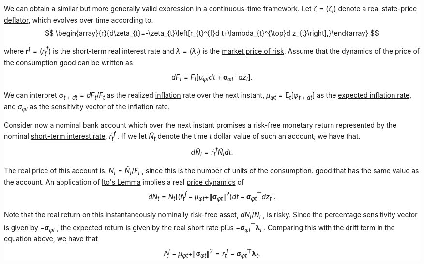 We can obtain a similar but more generally valid expression in a [continuous-time framework](Exercises.md). Let $\zeta=\left(\zeta_{t}\right)$ denote a real [state-price deflator](Exercises.md), which evolves over time according to.  
$$
\begin{array}{r}{d\zeta_{t}=-\zeta_{t}\left[r_{t}^{f}d t+\lambda_{t}^{\top}d z_{t}\right],}\end{array}
$$  

where $\boldsymbol{r}^{f}=(r_{t}^{f})$ is the short-term real interest rate and $\lambda=\left(\lambda_{t}\right)$ is the [market price of risk](Exercises.md). Assume that the dynamics of the price of the consumption good can be written as  
$$
d F_{t}=F_{t}\left[\mu_{\varphi t}d t+\pmb{\sigma}_{\varphi t}^{\top}d z_{t}\right].
$$  

We can interpret $\varphi_{t+d t}=d F_{t}/F_{t}$ as the realized [inflation](../../../International%20Finance/Bridgewater/Principles%20For%20Navigating%20Big%20Debt%20Cycles/Part%20II%20Detailed%20Case%20Studies/German%20Debt%20Crisis%20andHyperinflation%20(1918–1924)/War%20Economies%20and%20Hyperinflation.md) rate over the next instant, $\mu_{\varphi t}=\operatorname{E}_{t}[\varphi_{t+d t}]$ as the [expected inflation rate](../Chapter%2010%20-%20The%20Economics%20of%20the%20Term%20Structure%20of%20Interest%20Rates/Real%20and%20Nominal%20Interest%20Rates%20and%20Term%20Struc.md), and $\sigma_{\varphi t}$ as the sensitivity vector of the [inflation](../../../International%20Finance/Bridgewater/Principles%20For%20Navigating%20Big%20Debt%20Cycles/Part%20II%20Detailed%20Case%20Studies/German%20Debt%20Crisis%20andHyperinflation%20(1918–1924)/War%20Economies%20and%20Hyperinflation.md) rate.  

Consider now a nominal bank account which over the next instant promises a risk-free monetary return represented by the nominal [short-term interest rate](../../Fixed%20Income%20Securities%20Tools%20for%20Today's%20Markets/Chapter%209/The%20Gauss%20Model.md). $\tilde{r}_{t}^{f}$ . If we let $\tilde{N}_{t}$ denote the time $t$ dollar value of such an account, we have that.  
$$
d\tilde{N}_{t}=\tilde{r}_{t}^{f}\tilde{N}_{t}d t.
$$  

The real price of this account is. $N_{t}=\tilde{N}_{t}/F_{t}$ , since this is the number of units of the consumption. good that has the same value as the account. An application of [Ito's Lemma](../../../Financial%20Engineering/Determining%20the%20Stochastic%20Process%20for%20a%20Forward%20Contract%20from%20Ito’s%20Lemma.md) implies a real [price dynamics](../../../Financial%20Engineering/Derivatives/Part%20XII%20-%20Price%20Dynamics/Chapter%2047%20-%20Asset%20Price%20Dynamics.md) of  
$$
d N_{t}=N_{t}\left[\left(\tilde{r}_{t}^{f}-\mu_{\varphi t}+\|\pmb{\sigma}_{\varphi t}\|^{2}\right)d t-\pmb{\sigma}_{\varphi t}^{\top}d z_{t}\right].
$$  

Note that the real return on this instantaneously nominally [risk-free asset](../../../Financial%20Engineering/2.%20Forwards,%20Swaps,%20Futures,%20and%20Options.md), $d N_{t}/N_{t}$ , is risky. Since the percentage sensitivity vector is given by $-\pmb{\sigma}_{\varphi t}$ , the [expected return](../../../Advanced%20Investments/Lecture%201-%20Probability%20Distributions%20of%20Returns.md) is given by the real [short rate](../../../Fixed%20Income%20Asset%20Pricing/Fixed%20Income%20Lecture%20Notes/An%20Overview%20of%20the%20Vasicek%20Short%20Rate%20Model.md) plus $-\pmb{\sigma}_{\varphi t}^{\top}\pmb{\lambda}_{t}$ . Comparing this with the drift term in the equation above, we have that  
$$
\tilde{r}_{t}^{f}-\mu_{\varphi t}+\|\pmb{\sigma}_{\varphi t}\|^{2}=r_{t}^{f}-\pmb{\sigma}_{\varphi t}^{\top}\pmb{\lambda}_{t}.
$$  
